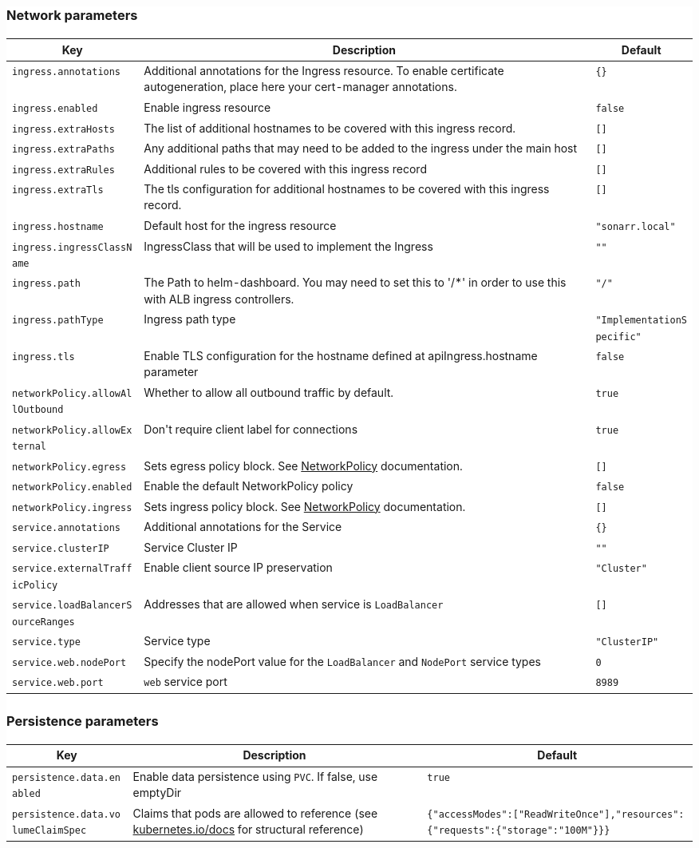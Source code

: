 ### Network parameters

| Key | Description | Default |
|-----|-------------|---------|
| `ingress.annotations` | Additional annotations for the Ingress resource. To enable certificate autogeneration, place here your cert-manager annotations. | `{}` |
| `ingress.enabled` | Enable ingress resource | `false` |
| `ingress.extraHosts` | The list of additional hostnames to be covered with this ingress record. | `[]` |
| `ingress.extraPaths` | Any additional paths that may need to be added to the ingress under the main host | `[]` |
| `ingress.extraRules` | Additional rules to be covered with this ingress record | `[]` |
| `ingress.extraTls` | The tls configuration for additional hostnames to be covered with this ingress record. | `[]` |
| `ingress.hostname` | Default host for the ingress resource | `"sonarr.local"` |
| `ingress.ingressClassName` | IngressClass that will be used to implement the Ingress | `""` |
| `ingress.path` | The Path to helm-dashboard. You may need to set this to '/*' in order to use this with ALB ingress controllers. | `"/"` |
| `ingress.pathType` | Ingress path type | `"ImplementationSpecific"` |
| `ingress.tls` | Enable TLS configuration for the hostname defined at apiIngress.hostname parameter | `false` |
| `networkPolicy.allowAllOutbound` | Whether to allow all outbound traffic by default. | `true` |
| `networkPolicy.allowExternal` | Don't require client label for connections | `true` |
| `networkPolicy.egress` | Sets egress policy block. See [NetworkPolicy]([kubernetes.io/docs](https://kubernetes.io/docs/concepts/services-networking/network-policies/)) documentation. | `[]` |
| `networkPolicy.enabled` | Enable the default NetworkPolicy policy | `false` |
| `networkPolicy.ingress` | Sets ingress policy block. See [NetworkPolicy]([kubernetes.io/docs](https://kubernetes.io/docs/concepts/services-networking/network-policies/)) documentation. | `[]` |
| `service.annotations` | Additional annotations for the Service | `{}` |
| `service.clusterIP` | Service Cluster IP | `""` |
| `service.externalTrafficPolicy` | Enable client source IP preservation | `"Cluster"` |
| `service.loadBalancerSourceRanges` | Addresses that are allowed when service is `LoadBalancer` | `[]` |
| `service.type` | Service type | `"ClusterIP"` |
| `service.web.nodePort` | Specify the nodePort value for the `LoadBalancer` and `NodePort` service types | `0` |
| `service.web.port` | `web` service port | `8989` |

### Persistence parameters

| Key | Description | Default |
|-----|-------------|---------|
| `persistence.data.enabled` | Enable data persistence using `PVC`. If false, use emptyDir | `true` |
| `persistence.data.volumeClaimSpec` | Claims that pods are allowed to reference (see    [kubernetes.io/docs](https://kubernetes.io/docs/reference/generated/kubernetes-api/v1.26/#persistentvolumeclaim-v1-core)    for structural reference) | `{"accessModes":["ReadWriteOnce"],"resources":{"requests":{"storage":"100M"}}}` |
